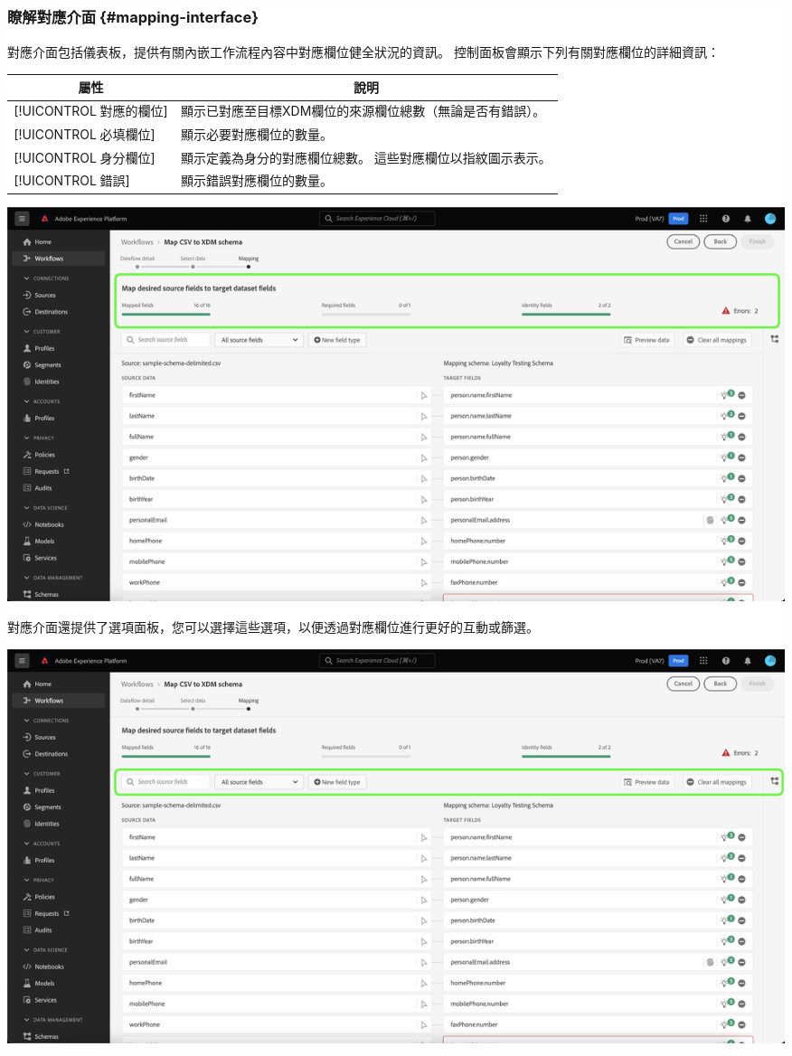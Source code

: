 ### 瞭解對應介面 {#mapping-interface}

對應介面包括儀表板，提供有關內嵌工作流程內容中對應欄位健全狀況的資訊。 控制面板會顯示下列有關對應欄位的詳細資訊：

| 屬性 | 說明 |
| --- | --- |
| [!UICONTROL 對應的欄位] | 顯示已對應至目標XDM欄位的來源欄位總數（無論是否有錯誤）。 |
| [!UICONTROL 必填欄位] | 顯示必要對應欄位的數量。 |
| [!UICONTROL 身分欄位] | 顯示定義為身分的對應欄位總數。 這些對應欄位以指紋圖示表示。 |
| [!UICONTROL 錯誤] | 顯示錯誤對應欄位的數量。 |

![頂端面板](../images/ui/mapping/top-panel.png)

對應介面還提供了選項面板，您可以選擇這些選項，以便透過對應欄位進行更好的互動或篩選。

![第二面板](../images/ui/mapping/second-panel.png)
